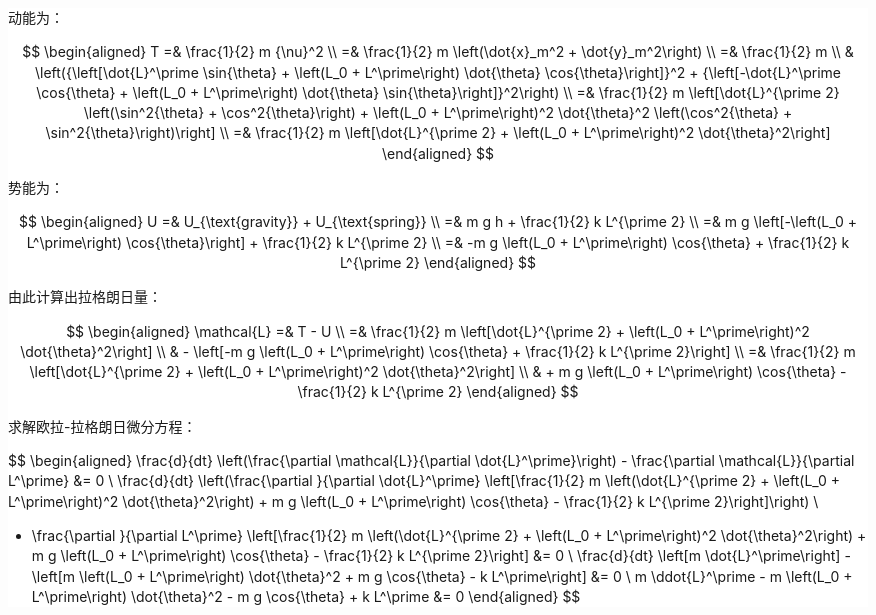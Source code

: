 动能为：

$$
\begin{aligned}
T =& \frac{1}{2} m {\nu}^2 \\
  =& \frac{1}{2} m \left(\dot{x}_m^2 + \dot{y}_m^2\right) \\
  =& \frac{1}{2} m \\
  & \left({\left[\dot{L}^\prime \sin{\theta} + \left(L_0 + L^\prime\right) \dot{\theta} \cos{\theta}\right]}^2 + {\left[-\dot{L}^\prime \cos{\theta} + \left(L_0 + L^\prime\right) \dot{\theta} \sin{\theta}\right]}^2\right) \\
  =& \frac{1}{2} m \left[\dot{L}^{\prime 2} \left(\sin^2{\theta} + \cos^2{\theta}\right) + \left(L_0 + L^\prime\right)^2 \dot{\theta}^2 \left(\cos^2{\theta} + \sin^2{\theta}\right)\right] \\
  =& \frac{1}{2} m \left[\dot{L}^{\prime 2} + \left(L_0 + L^\prime\right)^2 \dot{\theta}^2\right]
\end{aligned}
$$

势能为：

$$
\begin{aligned}
U =& U_{\text{gravity}} + U_{\text{spring}} \\
  =& m g h + \frac{1}{2} k L^{\prime 2} \\
  =& m g \left[-\left(L_0 + L^\prime\right) \cos{\theta}\right] + \frac{1}{2} k L^{\prime 2} \\
  =& -m g \left(L_0 + L^\prime\right) \cos{\theta} + \frac{1}{2} k L^{\prime 2}
\end{aligned}
$$

由此计算出拉格朗日量：

$$
\begin{aligned}
\mathcal{L} =& T - U \\
            =& \frac{1}{2} m \left[\dot{L}^{\prime 2} + \left(L_0 + L^\prime\right)^2 \dot{\theta}^2\right] \\
            & - \left[-m g \left(L_0 + L^\prime\right) \cos{\theta} + \frac{1}{2} k L^{\prime 2}\right] \\
            =& \frac{1}{2} m \left[\dot{L}^{\prime 2} + \left(L_0 + L^\prime\right)^2 \dot{\theta}^2\right] \\
            & + m g \left(L_0 + L^\prime\right) \cos{\theta} - \frac{1}{2} k L^{\prime 2}
\end{aligned}
$$

求解欧拉-拉格朗日微分方程：

$$
\begin{aligned}
\frac{d}{dt} \left(\frac{\partial \mathcal{L}}{\partial \dot{L}^\prime}\right) - \frac{\partial \mathcal{L}}{\partial L^\prime} &= 0 \\
\frac{d}{dt} \left(\frac{\partial }{\partial \dot{L}^\prime} \left[\frac{1}{2} m \left(\dot{L}^{\prime 2} + \left(L_0 + L^\prime\right)^2 \dot{\theta}^2\right) + m g \left(L_0 + L^\prime\right) \cos{\theta} - \frac{1}{2} k L^{\prime 2}\right]\right) \\
- \frac{\partial }{\partial L^\prime} \left[\frac{1}{2} m \left(\dot{L}^{\prime 2} + \left(L_0 + L^\prime\right)^2 \dot{\theta}^2\right) + m g \left(L_0 + L^\prime\right) \cos{\theta} - \frac{1}{2} k L^{\prime 2}\right] &= 0 \\
\frac{d}{dt} \left[m \dot{L}^\prime\right] - \left[m \left(L_0 + L^\prime\right) \dot{\theta}^2 + m g \cos{\theta} - k L^\prime\right] &= 0 \\
m \ddot{L}^\prime - m \left(L_0 + L^\prime\right) \dot{\theta}^2 - m g \cos{\theta} + k L^\prime &= 0
\end{aligned}
$$


[^1]: 部分参考资料：[Nima Aghdaii - Physics Simulation](https://nima101.github.io/physics_sim)